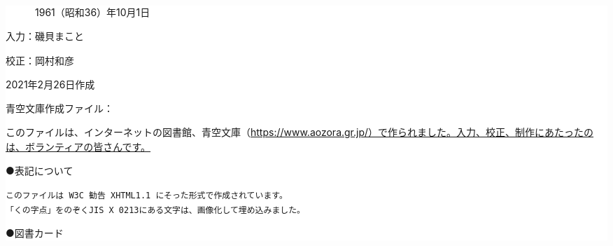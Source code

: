 　　　1961（昭和36）年10月1日

入力：磯貝まこと

校正：岡村和彦

2021年2月26日作成

青空文庫作成ファイル：

このファイルは、インターネットの図書館、青空文庫（https://www.aozora.gr.jp/）で作られました。入力、校正、制作にあたったのは、ボランティアの皆さんです。











●表記について


	このファイルは W3C 勧告 XHTML1.1 にそった形式で作成されています。
	「くの字点」をのぞくJIS X 0213にある文字は、画像化して埋め込みました。







●図書カード